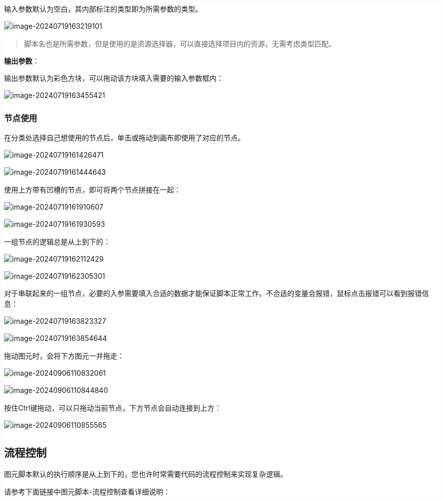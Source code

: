 输入参数默认为空白，其内部标注的类型即为所需参数的类型。

![image-20240719163219101](./img/image-20240719163219101.png)

> 脚本名也是所需参数，但是使用的是资源选择器，可以直接选择项目内的资源，无需考虑类型匹配。

**输出参数**：

输出参数默认为彩色方块，可以拖动该方块填入需要的输入参数框内：

![image-20240719163455421](./img/image-20240719163455421.png)

### 节点使用

在分类处选择自己想使用的节点后，单击或拖动到画布即使用了对应的节点。

![image-20240719161426471](./img/image-20240719161426471.png)

![image-20240719161444643](./img/image-20240719161444643.png)

使用上方带有凹槽的节点，即可将两个节点拼接在一起：

![image-20240719161910607](./img/image-20240719161910607.png)

![image-20240719161930593](./img/image-20240719161930593.png)

一组节点的逻辑总是从上到下的：

![image-20240719162112429](./img/image-20240719162112429.png)

![image-20240719162305301](./img/image-20240719162305301.png)

对于串联起来的一组节点，必要的入参需要填入合适的数据才能保证脚本正常工作。不合适的变量会报错，鼠标点击报错可以看到报错信息：

![image-20240719163823327](./img/image-20240719163823327.png)

![image-20240719163854644](./img/image-20240719163854644.png)

拖动图元时，会将下方图元一并拖走：

![image-20240906110832061](./img/image-20240906110832061.png)

![image-20240906110844840](./img/image-20240906110844840.png)

按住Ctrl键拖动，可以只拖动当前节点，下方节点会自动连接到上方：

![image-20240906110855565](./img/image-20240906110855565.png)

## 流程控制

图元脚本默认的执行顺序是从上到下的，您也许时常需要代码的流程控制来实现复杂逻辑。

请参考下面链接中图元脚本-流程控制查看详细说明：
